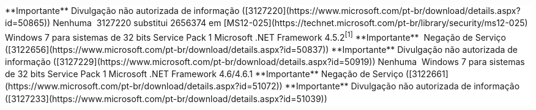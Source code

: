 </td>
<td style="border:1px solid black;">
**Importante**  
Divulgação não autorizada de informação  
([3127220](https://www.microsoft.com/pt-br/download/details.aspx?id=50865))

</td>
<td style="border:1px solid black;">
Nenhuma   
3127220 substitui 2656374 em [MS12-025](https://technet.microsoft.com/pt-br/library/security/ms12-025)

</td>
</tr>
<tr>
<td style="border:1px solid black;">
Windows 7 para sistemas de 32 bits Service Pack 1

</td>
<td style="border:1px solid black;">
Microsoft .NET Framework 4.5.2<sup>[1]</sup>

</td>
<td style="border:1px solid black;">
**Importante**   
Negação de Serviço  
([3122656](https://www.microsoft.com/pt-br/download/details.aspx?id=50837))

</td>
<td style="border:1px solid black;">
**Importante**  
Divulgação não autorizada de informação  
([3127229](https://www.microsoft.com/pt-br/download/details.aspx?id=50919))

</td>
<td style="border:1px solid black;">
Nenhuma 

</td>
</tr>
<tr>
<td style="border:1px solid black;">
Windows 7 para sistemas de 32 bits Service Pack 1

</td>
<td style="border:1px solid black;">
Microsoft .NET Framework 4.6/4.6.1

</td>
<td style="border:1px solid black;">
**Importante**  
Negação de Serviço  
([3122661](https://www.microsoft.com/pt-br/download/details.aspx?id=51072))

</td>
<td style="border:1px solid black;">
**Importante**  
Divulgação não autorizada de informação  
([3127233](https://www.microsoft.com/pt-br/download/details.aspx?id=51039))
